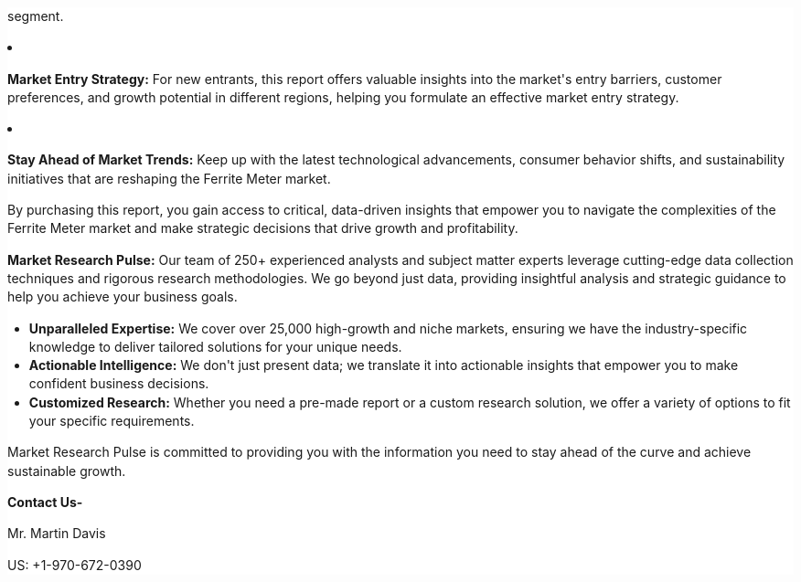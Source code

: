 segment.</p></li><li><p><strong>Market Entry Strategy:</strong> For new entrants, this report offers valuable insights into the market's entry barriers, customer preferences, and growth potential in different regions, helping you formulate an effective market entry strategy.</p></li><li><p><strong>Stay Ahead of Market Trends:</strong> Keep up with the latest technological advancements, consumer behavior shifts, and sustainability initiatives that are reshaping the Ferrite Meter market.</p></li></ol><p>By purchasing this report, you gain access to critical, data-driven insights that empower you to navigate the complexities of the Ferrite Meter market and make strategic decisions that drive growth and profitability.</p><p><strong>Market Research Pulse:</strong>&nbsp;Our team of 250+ experienced analysts and subject matter experts leverage cutting-edge data collection techniques and rigorous research methodologies. We go beyond just data, providing insightful analysis and strategic guidance to help you achieve your business goals.</p><ul><li><strong>Unparalleled Expertise:</strong>&nbsp;We cover over 25,000 high-growth and niche markets, ensuring we have the industry-specific knowledge to deliver tailored solutions for your unique needs.</li><li><strong>Actionable Intelligence:</strong>&nbsp;We don't just present data; we translate it into actionable insights that empower you to make confident business decisions.</li><li><strong>Customized Research:</strong>&nbsp;Whether you need a pre-made report or a custom research solution, we offer a variety of options to fit your specific requirements.</li></ul><p>Market Research Pulse is committed to providing you with the information you need to stay ahead of the curve and achieve sustainable growth.</p><p><strong>Contact Us-</strong></p><p>Mr. Martin Davis</p><p>US: +1-970-672-0390</p>
